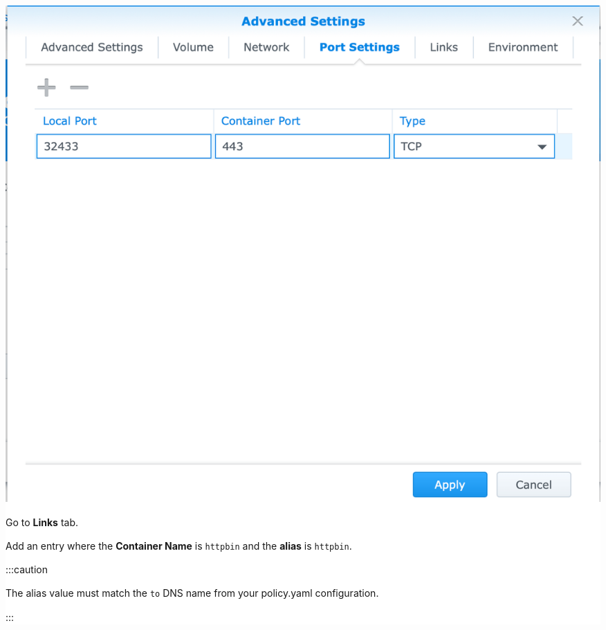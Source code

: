 ![Synology pomerium port settings docker](img/synology/synology-docker-port-settings.png)

Go to **Links** tab.

Add an entry where the **Container Name** is `httpbin` and the **alias** is `httpbin`.

:::caution

The alias value must match the `to` DNS name from your policy.yaml configuration.

:::
